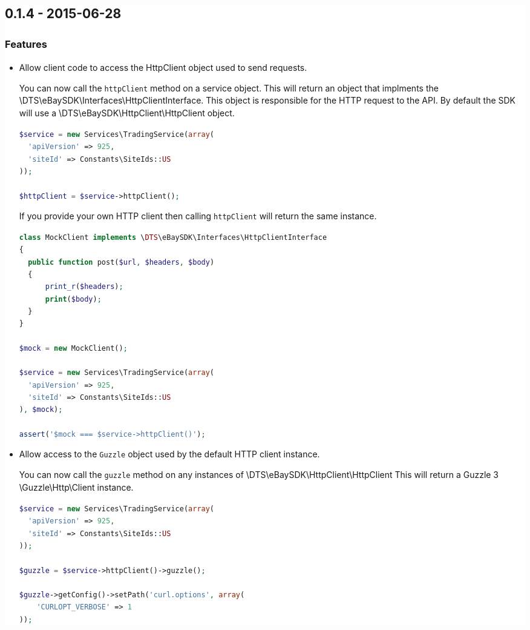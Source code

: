 ## 0.1.4 - 2015-06-28

### Features

* Allow client code to access the HttpClient object used to send requests.

  You can now call the `httpClient` method on a service object. This will
  return an object that implments the \DTS\eBaySDK\Interfaces\HttpClientInterface. 
  This object is responsible for the HTTP request to the API. By default 
  the SDK will use a \DTS\eBaySDK\HttpClient\HttpClient object.

  ```php  
  $service = new Services\TradingService(array(
    'apiVersion' => 925,
    'siteId' => Constants\SiteIds::US
  ));

  $httpClient = $service->httpClient();
  ```

  If you provide your own HTTP client then calling `httpClient` will return
  the same instance.

  ```php
  class MockClient implements \DTS\eBaySDK\Interfaces\HttpClientInterface
  {
    public function post($url, $headers, $body)
    {
        print_r($headers);
        print($body);
    }
  }

  $mock = new MockClient();
  
  $service = new Services\TradingService(array(
    'apiVersion' => 925,
    'siteId' => Constants\SiteIds::US
  ), $mock);

  assert('$mock === $service->httpClient()');
  ```

* Allow access to the `Guzzle` object used by the default HTTP client instance.

  You can now call the `guzzle` method on any instances of \DTS\eBaySDK\HttpClient\HttpClient 
  This will return a Guzzle 3 \Guzzle\Http\Client instance.

  ```php
  $service = new Services\TradingService(array(
    'apiVersion' => 925,
    'siteId' => Constants\SiteIds::US
  ));

  $guzzle = $service->httpClient()->guzzle();

  $guzzle->getConfig()->setPath('curl.options', array(
      'CURLOPT_VERBOSE' => 1
  ));
  ```
